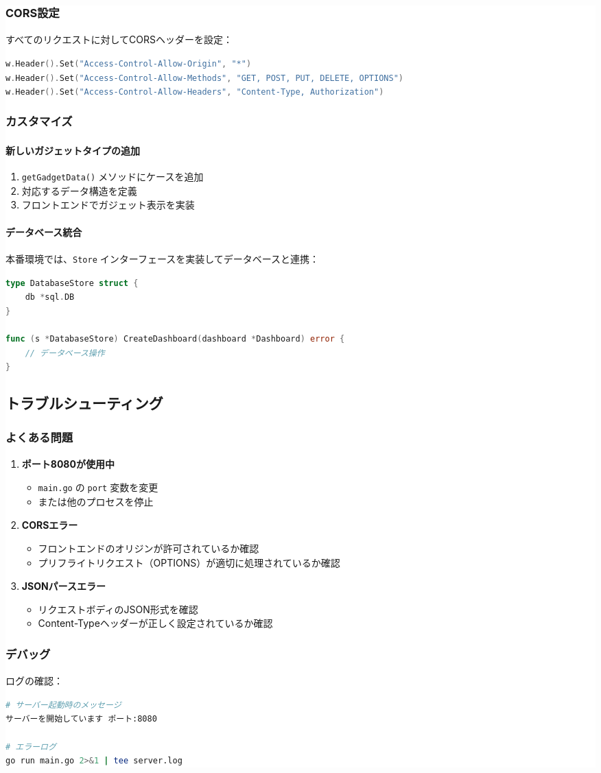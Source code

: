 ### CORS設定

すべてのリクエストに対してCORSヘッダーを設定：

```go
w.Header().Set("Access-Control-Allow-Origin", "*")
w.Header().Set("Access-Control-Allow-Methods", "GET, POST, PUT, DELETE, OPTIONS")
w.Header().Set("Access-Control-Allow-Headers", "Content-Type, Authorization")
```

### カスタマイズ

#### 新しいガジェットタイプの追加

1. `getGadgetData()` メソッドにケースを追加
2. 対応するデータ構造を定義
3. フロントエンドでガジェット表示を実装

#### データベース統合

本番環境では、`Store` インターフェースを実装してデータベースと連携：

```go
type DatabaseStore struct {
    db *sql.DB
}

func (s *DatabaseStore) CreateDashboard(dashboard *Dashboard) error {
    // データベース操作
}
```

## トラブルシューティング

### よくある問題

1. **ポート8080が使用中**
   - `main.go` の `port` 変数を変更
   - または他のプロセスを停止

2. **CORSエラー**
   - フロントエンドのオリジンが許可されているか確認
   - プリフライトリクエスト（OPTIONS）が適切に処理されているか確認

3. **JSONパースエラー**
   - リクエストボディのJSON形式を確認
   - Content-Typeヘッダーが正しく設定されているか確認

### デバッグ

ログの確認：

```bash
# サーバー起動時のメッセージ
サーバーを開始しています ポート:8080

# エラーログ
go run main.go 2>&1 | tee server.log
```
